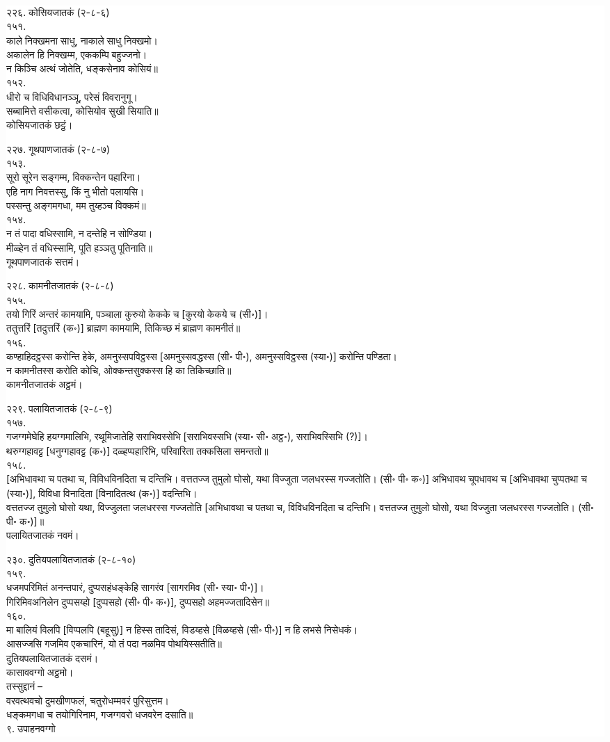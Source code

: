 २२६. कोसियजातकं (२-८-६)  
१५१.  
काले निक्खमना साधु, नाकाले साधु निक्खमो।  
अकालेन हि निक्खम्म, एककम्पि बहुज्जनो।  
न किञ्चि अत्थं जोतेति, धङ्कसेनाव कोसियं॥  
१५२.  
धीरो च विधिविधानञ्ञू, परेसं विवरानुगू।  
सब्बामित्ते वसीकत्वा, कोसियोव सुखी सियाति॥  
कोसियजातकं छट्ठं।  
  
२२७. गूथपाणजातकं (२-८-७)  
१५३.  
सूरो सूरेन सङ्गम्म, विक्कन्तेन पहारिना।  
एहि नाग निवत्तस्सु, किं नु भीतो पलायसि।  
पस्सन्तु अङ्गमगधा, मम तुय्हञ्च विक्कमं॥  
१५४.  
न तं पादा वधिस्सामि, न दन्तेहि न सोण्डिया।  
मीळ्हेन तं वधिस्सामि, पूति हञ्ञतु पूतिनाति॥  
गूथपाणजातकं सत्तमं।  
  
२२८. कामनीतजातकं (२-८-८)  
१५५.  
तयो गिरिं अन्तरं कामयामि, पञ्चाला कुरुयो केकके च [कुरयो केकये च (सी॰)]।  
ततुत्तरिं [तदुत्तरिं (क॰)] ब्राह्मण कामयामि, तिकिच्छ मं ब्राह्मण कामनीतं॥  
१५६.  
कण्हाहिदट्ठस्स करोन्ति हेके, अमनुस्सपविट्ठस्स [अमनुस्सवद्धस्स (सी॰ पी॰), अमनुस्सविट्ठस्स (स्या॰)] करोन्ति पण्डिता।  
न कामनीतस्स करोति कोचि, ओक्कन्तसुक्कस्स हि का तिकिच्छाति॥  
कामनीतजातकं अट्ठमं।  
  
२२९. पलायितजातकं (२-८-९)  
१५७.  
गजग्गमेघेहि हयग्गमालिभि, रथूमिजातेहि सराभिवस्सेभि [सराभिवस्सभि (स्या॰ सी॰ अट्ठ॰), सराभिवस्सिभि (?)]।  
थरुग्गहावट्ट [धनुग्गहावट्ट (क॰)] दळ्हप्पहारिभि, परिवारिता तक्कसिला समन्ततो॥  
१५८.  
[अभिधावथा च पतथा च, विविधविनदिता च दन्तिभि। वत्ततज्ज तुमुलो घोसो, यथा विज्जुता जलधरस्स गज्जतोति। (सी॰ पी॰ क॰)] अभिधावथ चूपधावथ च [अभिधावथा चुप्पतथा च (स्या॰)], विविधा विनादिता [विनादितत्थ (क॰)] वदन्तिभि।  
वत्ततज्ज तुमुलो घोसो यथा, विज्जुलता जलधरस्स गज्जतोति [अभिधावथा च पतथा च, विविधविनदिता च दन्तिभि। वत्ततज्ज तुमुलो घोसो, यथा विज्जुता जलधरस्स गज्जतोति। (सी॰ पी॰ क॰)]॥  
पलायितजातकं नवमं।  
  
२३०. दुतियपलायितजातकं (२-८-१०)  
१५९.  
धजमपरिमितं अनन्तपारं, दुप्पसहंधङ्केहि सागरंव [सागरमिव (सी॰ स्या॰ पी॰)]।  
गिरिमिवअनिलेन दुप्पसय्हो [दुप्पसहो (सी॰ पी॰ क॰)], दुप्पसहो अहमज्जतादिसेन॥  
१६०.  
मा बालियं विलपि [विप्पलपि (बहूसु)] न हिस्स तादिसं, विडय्हसे [विळय्हसे (सी॰ पी॰)] न हि लभसे निसेधकं।  
आसज्जसि गजमिव एकचारिनं, यो तं पदा नळमिव पोथयिस्सतीति॥  
दुतियपलायितजातकं दसमं।  
कासाववग्गो अट्ठमो।  
तस्सुद्दानं –  
वरवत्थवचो दुमखीणफलं, चतुरोधम्मवरं पुरिसुत्तम।  
धङ्कमगधा च तयोगिरिनाम, गजग्गवरो धजवरेन दसाति॥  
९. उपाहनवग्गो  
  
